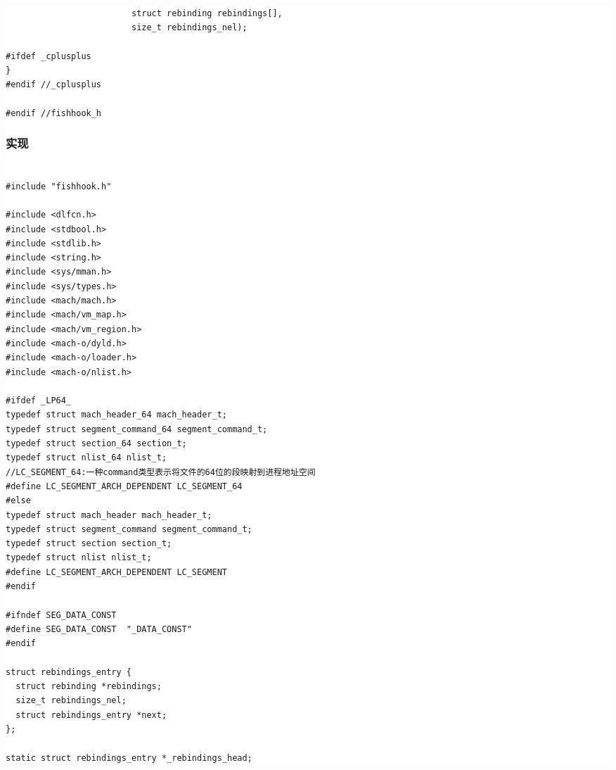 ```
                         struct rebinding rebindings[],
                         size_t rebindings_nel);

#ifdef _cplusplus
}
#endif //_cplusplus

#endif //fishhook_h

```
###  实现

```

#include "fishhook.h"

#include <dlfcn.h>
#include <stdbool.h>
#include <stdlib.h>
#include <string.h>
#include <sys/mman.h>
#include <sys/types.h>
#include <mach/mach.h>
#include <mach/vm_map.h>
#include <mach/vm_region.h>
#include <mach-o/dyld.h>
#include <mach-o/loader.h>
#include <mach-o/nlist.h>

#ifdef _LP64_
typedef struct mach_header_64 mach_header_t;
typedef struct segment_command_64 segment_command_t;
typedef struct section_64 section_t;
typedef struct nlist_64 nlist_t;
//LC_SEGMENT_64:一种command类型表示将文件的64位的段映射到进程地址空间
#define LC_SEGMENT_ARCH_DEPENDENT LC_SEGMENT_64
#else
typedef struct mach_header mach_header_t;
typedef struct segment_command segment_command_t;
typedef struct section section_t;
typedef struct nlist nlist_t;
#define LC_SEGMENT_ARCH_DEPENDENT LC_SEGMENT
#endif

#ifndef SEG_DATA_CONST
#define SEG_DATA_CONST  "_DATA_CONST"
#endif

struct rebindings_entry {
  struct rebinding *rebindings;
  size_t rebindings_nel;
  struct rebindings_entry *next;
};

static struct rebindings_entry *_rebindings_head;
```
